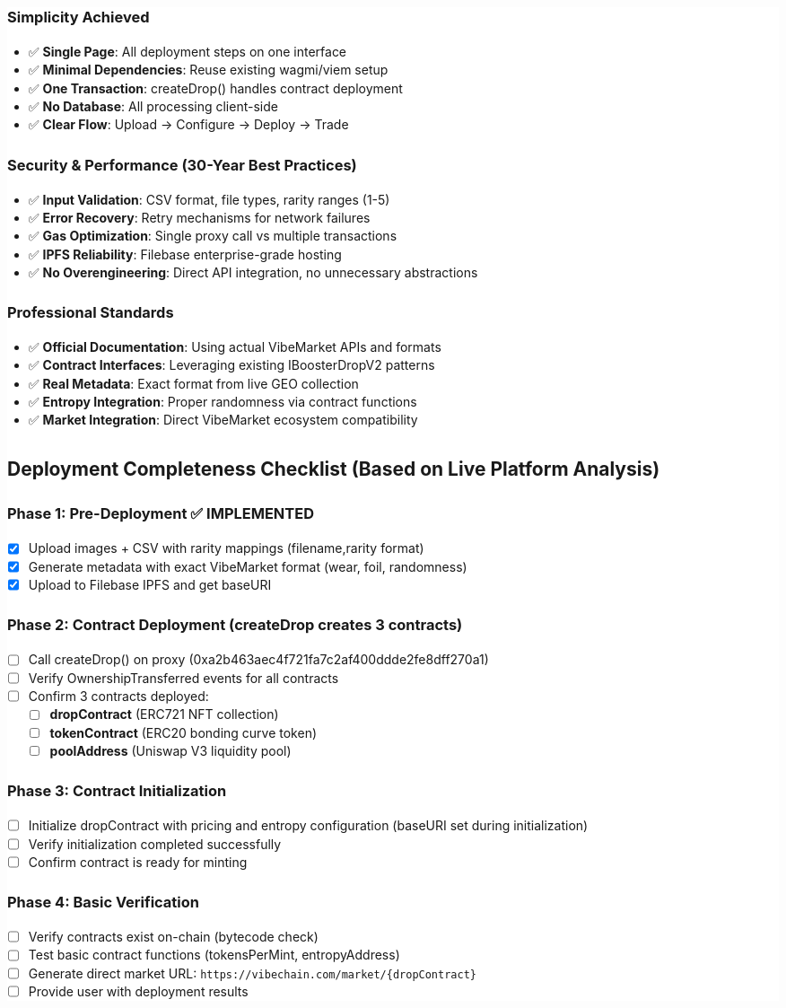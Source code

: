 ### Simplicity Achieved
- ✅ **Single Page**: All deployment steps on one interface
- ✅ **Minimal Dependencies**: Reuse existing wagmi/viem setup
- ✅ **One Transaction**: createDrop() handles contract deployment
- ✅ **No Database**: All processing client-side
- ✅ **Clear Flow**: Upload → Configure → Deploy → Trade

### Security & Performance (30-Year Best Practices)
- ✅ **Input Validation**: CSV format, file types, rarity ranges (1-5)
- ✅ **Error Recovery**: Retry mechanisms for network failures
- ✅ **Gas Optimization**: Single proxy call vs multiple transactions
- ✅ **IPFS Reliability**: Filebase enterprise-grade hosting
- ✅ **No Overengineering**: Direct API integration, no unnecessary abstractions

### Professional Standards
- ✅ **Official Documentation**: Using actual VibeMarket APIs and formats
- ✅ **Contract Interfaces**: Leveraging existing IBoosterDropV2 patterns
- ✅ **Real Metadata**: Exact format from live GEO collection
- ✅ **Entropy Integration**: Proper randomness via contract functions
- ✅ **Market Integration**: Direct VibeMarket ecosystem compatibility

## Deployment Completeness Checklist (Based on Live Platform Analysis)

### Phase 1: Pre-Deployment ✅ IMPLEMENTED
- [x] Upload images + CSV with rarity mappings (filename,rarity format)
- [x] Generate metadata with exact VibeMarket format (wear, foil, randomness)
- [x] Upload to Filebase IPFS and get baseURI

### Phase 2: Contract Deployment (createDrop creates 3 contracts)
- [ ] Call createDrop() on proxy (0xa2b463aec4f721fa7c2af400ddde2fe8dff270a1)
- [ ] Verify OwnershipTransferred events for all contracts
- [ ] Confirm 3 contracts deployed:
  - [ ] **dropContract** (ERC721 NFT collection)
  - [ ] **tokenContract** (ERC20 bonding curve token)  
  - [ ] **poolAddress** (Uniswap V3 liquidity pool)

### Phase 3: Contract Initialization
- [ ] Initialize dropContract with pricing and entropy configuration (baseURI set during initialization)
- [ ] Verify initialization completed successfully
- [ ] Confirm contract is ready for minting

### Phase 4: Basic Verification
- [ ] Verify contracts exist on-chain (bytecode check)
- [ ] Test basic contract functions (tokensPerMint, entropyAddress)
- [ ] Generate direct market URL: `https://vibechain.com/market/{dropContract}`
- [ ] Provide user with deployment results
